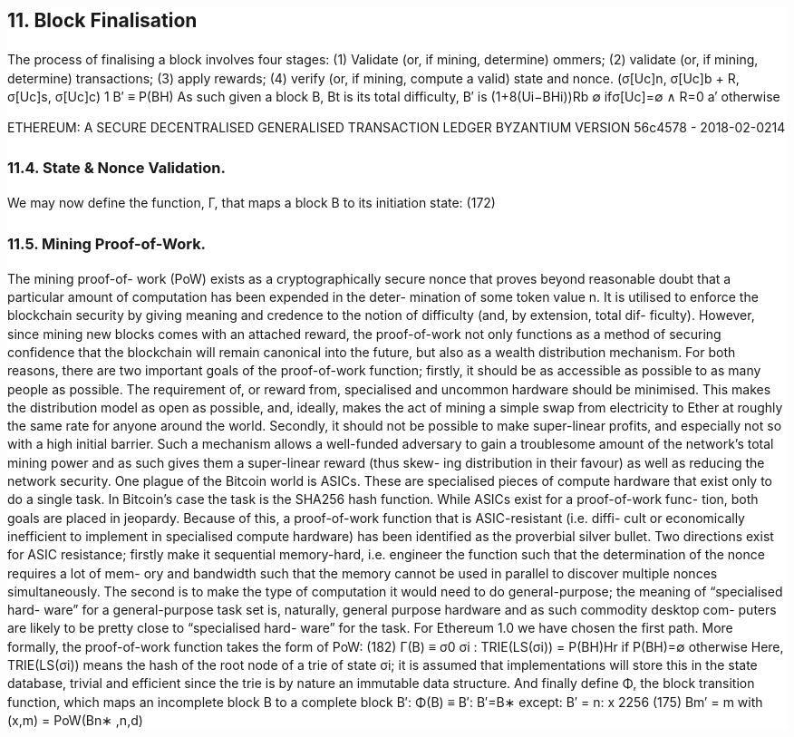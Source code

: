 ## 11. Block Finalisation

The process of finalising a block involves four stages:
(1) Validate (or, if mining, determine) ommers;
(2) validate (or, if mining, determine) transactions;
(3) apply rewards;
(4) verify (or, if mining, compute a valid) state and
nonce.
(σ[Uc]n, σ[Uc]b + R, σ[Uc]s, σ[Uc]c) 1
B′ ≡ P(BH)
As such given a block B, Bt is its total difficulty, B′ is
(1+8(Ui−BHi))Rb
 ∅ ifσ[Uc]=∅ ∧ R=0 a′ otherwise

 ETHEREUM: A SECURE DECENTRALISED GENERALISED TRANSACTION LEDGER BYZANTIUM VERSION 56c4578 - 2018-02-0214

### 11.4. State & Nonce Validation.

We may now define the function, Γ, that maps a block B to its initiation state: (172)

### 11.5. Mining Proof-of-Work.

The mining proof-of- work (PoW) exists as a cryptographically secure nonce that proves beyond reasonable doubt that a particular amount of computation has been expended in the deter- mination of some token value n. It is utilised to enforce the blockchain security by giving meaning and credence to the notion of difficulty (and, by extension, total dif- ficulty). However, since mining new blocks comes with an attached reward, the proof-of-work not only functions as a method of securing confidence that the blockchain will remain canonical into the future, but also as a wealth distribution mechanism.
For both reasons, there are two important goals of the proof-of-work function; firstly, it should be as accessible as possible to as many people as possible. The requirement of, or reward from, specialised and uncommon hardware should be minimised. This makes the distribution model as open as possible, and, ideally, makes the act of mining a simple swap from electricity to Ether at roughly the same rate for anyone around the world.
Secondly, it should not be possible to make super-linear profits, and especially not so with a high initial barrier. Such a mechanism allows a well-funded adversary to gain a troublesome amount of the network’s total mining power and as such gives them a super-linear reward (thus skew- ing distribution in their favour) as well as reducing the network security.
One plague of the Bitcoin world is ASICs. These are specialised pieces of compute hardware that exist only to do a single task. In Bitcoin’s case the task is the SHA256 hash function. While ASICs exist for a proof-of-work func- tion, both goals are placed in jeopardy. Because of this, a proof-of-work function that is ASIC-resistant (i.e. diffi- cult or economically inefficient to implement in specialised compute hardware) has been identified as the proverbial silver bullet.
Two directions exist for ASIC resistance; firstly make it sequential memory-hard, i.e. engineer the function such that the determination of the nonce requires a lot of mem- ory and bandwidth such that the memory cannot be used in parallel to discover multiple nonces simultaneously. The second is to make the type of computation it would need to do general-purpose; the meaning of “specialised hard- ware” for a general-purpose task set is, naturally, general purpose hardware and as such commodity desktop com- puters are likely to be pretty close to “specialised hard- ware” for the task. For Ethereum 1.0 we have chosen the first path.
More formally, the proof-of-work function takes the form of PoW:
(182)
Γ(B) ≡
 σ0
σi : TRIE(LS(σi)) = P(BH)Hr
if P(BH)=∅ otherwise
Here, TRIE(LS(σi)) means the hash of the root node of a trie of state σi; it is assumed that implementations will store this in the state database, trivial and efficient since the trie is by nature an immutable data structure.
And finally define Φ, the block transition function, which maps an incomplete block B to a complete block B′:
Φ(B) ≡ B′: B′=B∗ except: B′ = n: x 2256
(175) Bm′ = m with (x,m) = PoW(Bn∗ ,n,d)